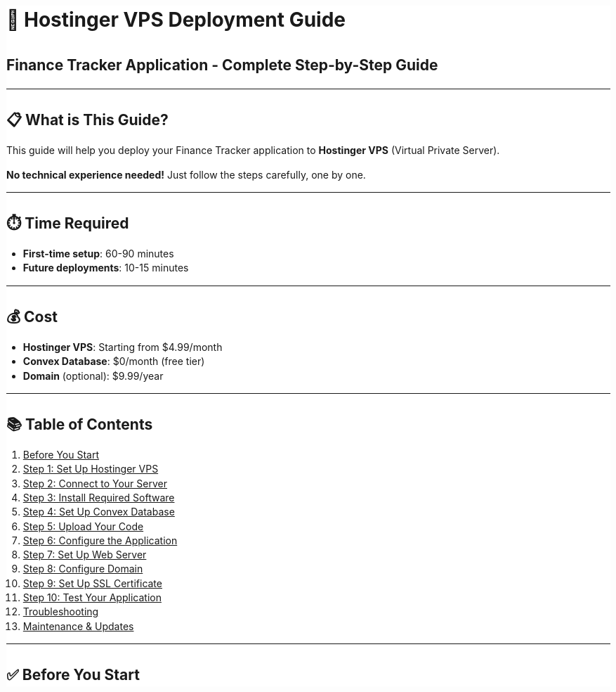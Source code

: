 # 🚀 Hostinger VPS Deployment Guide
## Finance Tracker Application - Complete Step-by-Step Guide

---

## 📋 What is This Guide?

This guide will help you deploy your Finance Tracker application to **Hostinger VPS** (Virtual Private Server). 

**No technical experience needed!** Just follow the steps carefully, one by one.

---

## ⏱️ Time Required

- **First-time setup**: 60-90 minutes
- **Future deployments**: 10-15 minutes

---

## 💰 Cost

- **Hostinger VPS**: Starting from $4.99/month
- **Convex Database**: $0/month (free tier)
- **Domain** (optional): $9.99/year

---

## 📚 Table of Contents

1. [Before You Start](#-before-you-start)
2. [Step 1: Set Up Hostinger VPS](#-step-1-set-up-hostinger-vps)
3. [Step 2: Connect to Your Server](#-step-2-connect-to-your-server)
4. [Step 3: Install Required Software](#-step-3-install-required-software)
5. [Step 4: Set Up Convex Database](#-step-4-set-up-convex-database)
6. [Step 5: Upload Your Code](#-step-5-upload-your-code)
7. [Step 6: Configure the Application](#-step-6-configure-the-application)
8. [Step 7: Set Up Web Server](#-step-7-set-up-web-server)
9. [Step 8: Configure Domain](#-step-8-configure-domain)
10. [Step 9: Set Up SSL Certificate](#-step-9-set-up-ssl-certificate)
11. [Step 10: Test Your Application](#-step-10-test-your-application)
12. [Troubleshooting](#-troubleshooting)
13. [Maintenance & Updates](#-maintenance--updates)

---

## ✅ Before You Start
